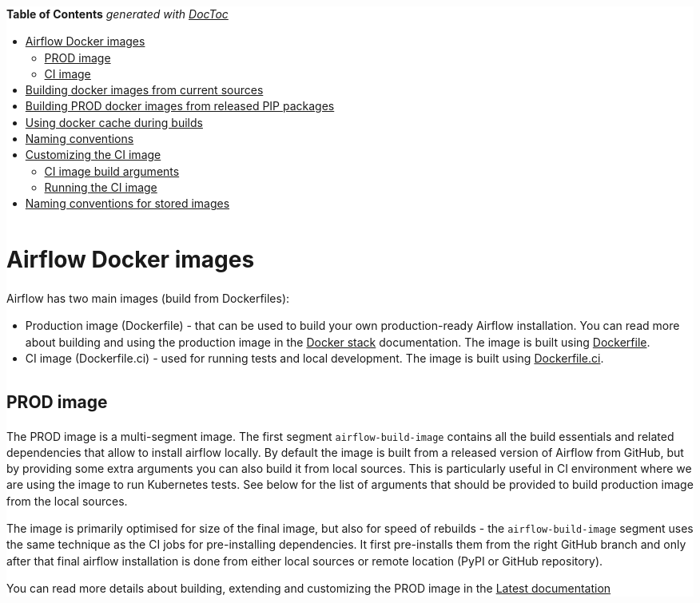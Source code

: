



**Table of Contents**  *generated with [DocToc](https://github.com/thlorenz/doctoc)*

- [Airflow Docker images](#airflow-docker-images)
  - [PROD image](#prod-image)
  - [CI image](#ci-image)
- [Building docker images from current sources](#building-docker-images-from-current-sources)
- [Building PROD docker images from released PIP packages](#building-prod-docker-images-from-released-pip-packages)
- [Using docker cache during builds](#using-docker-cache-during-builds)
- [Naming conventions](#naming-conventions)
- [Customizing the CI image](#customizing-the-ci-image)
  - [CI image build arguments](#ci-image-build-arguments)
  - [Running the CI image](#running-the-ci-image)
- [Naming conventions for stored images](#naming-conventions-for-stored-images)



# Airflow Docker images

Airflow has two main images (build from Dockerfiles):

- Production image (Dockerfile) - that can be used to build your own
  production-ready Airflow installation. You can read more about
  building and using the production image in the
  [Docker stack](https://airflow.apache.org/docs/docker-stack/index.html)
  documentation. The image is built using [Dockerfile](Dockerfile).
- CI image (Dockerfile.ci) - used for running tests and local
  development. The image is built using [Dockerfile.ci](Dockerfile.ci).

## PROD image

The PROD image is a multi-segment image. The first segment
`airflow-build-image` contains all the build essentials and related
dependencies that allow to install airflow locally. By default the image
is built from a released version of Airflow from GitHub, but by
providing some extra arguments you can also build it from local sources.
This is particularly useful in CI environment where we are using the
image to run Kubernetes tests. See below for the list of arguments that
should be provided to build production image from the local sources.

The image is primarily optimised for size of the final image, but also
for speed of rebuilds - the `airflow-build-image` segment uses the same
technique as the CI jobs for pre-installing dependencies. It first
pre-installs them from the right GitHub branch and only after that final
airflow installation is done from either local sources or remote
location (PyPI or GitHub repository).

You can read more details about building, extending and customizing the
PROD image in the [Latest
documentation](https://airflow.apache.org/docs/docker-stack/index.html)
